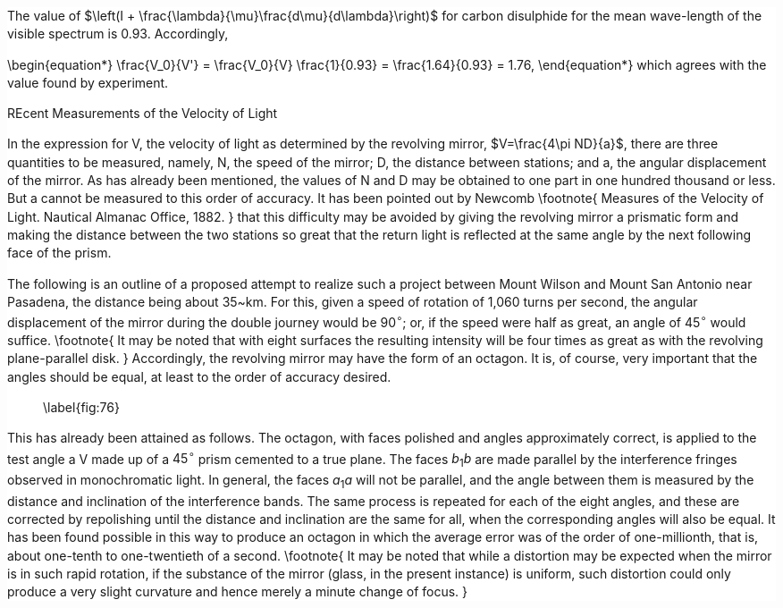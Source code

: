 The value of $\left(I + \frac{\lambda}{\mu}\frac{d\mu}{d\lambda}\right)$ for carbon disulphide for the mean wave-length of the visible spectrum is 0.93.
Accordingly,

\begin{equation*}
    \frac{V_0}{V&#39;} = \frac{V_0}{V} \frac{1}{0.93}  = \frac{1.64}{0.93} = 1.76,
\end{equation*}
which agrees with the value found by experiment.

<span class="textsc">REcent Measurements of the Velocity of Light</span>

In the expression for <span class="math">V</span>, the velocity of light as determined by the revolving mirror, $V=\frac{4\pi ND}{a}$, there are three quantities to be measured, namely, <span class="math">N</span>, the speed of the mirror; <span class="math">D</span>, the distance between stations; and <span class="math">a</span>, the angular displacement of the mirror.
As has already been mentioned, the values of <span class="math">N</span> and <span class="math">D</span> may be obtained to one part in one hundred thousand or less.
But <span class="math">a</span> cannot be measured to this order of accuracy.
It has been pointed out by Newcomb
\footnote{
    Measures of the Velocity of Light. Nautical Almanac Office, 1882.
}
that this difficulty may be avoided by giving the revolving mirror a prismatic form and making the distance between the two stations so great that the return light is reflected at the same angle by the next following face of the prism.


The following is an outline of a proposed attempt to realize such a project between Mount Wilson and Mount San Antonio near Pasadena, the distance being about 35~km.
For this, given a speed of rotation of 1,060 turns per second, the angular displacement of the mirror during the double journey would be $90^{\circ}$; or, if the speed were half as great, an angle of $45^{\circ}$ would suffice.
\footnote{
    It may be noted that with eight surfaces the resulting intensity will be four times as great as with the revolving plane-parallel disk.
}
Accordingly, the revolving mirror may have the form of an octagon.
It is, of course, very important that the angles should be equal, at least to the order of accuracy desired.

<figure>
    \label{fig:76}
</figure>

This has already been attained as follows.
The octagon, with faces polished and angles approximately correct, is applied to the test angle a <span class="math">V</span> made up of a $45^{\circ}$ prism cemented to a true plane.
The faces $b_1 b$ are made parallel by the interference fringes observed in monochromatic light.
In general, the faces $a_1a$ will not be parallel, and the angle between them is measured by the distance and inclination of the interference bands.
The same process is repeated for each of the eight angles, and these are corrected by repolishing until the distance and inclination are the same for all, when the corresponding angles will also be equal.
It has been found possible in this way to produce an octagon in which the average error was of the order of one-millionth, that is, about one-tenth to one-twentieth of a second.
\footnote{
    It may be noted that while a distortion may be expected when the mirror is in such rapid rotation, if the substance of the mirror (glass, in the present instance) is uniform, such distortion could only produce a very slight curvature and hence merely a minute change of focus.
}
